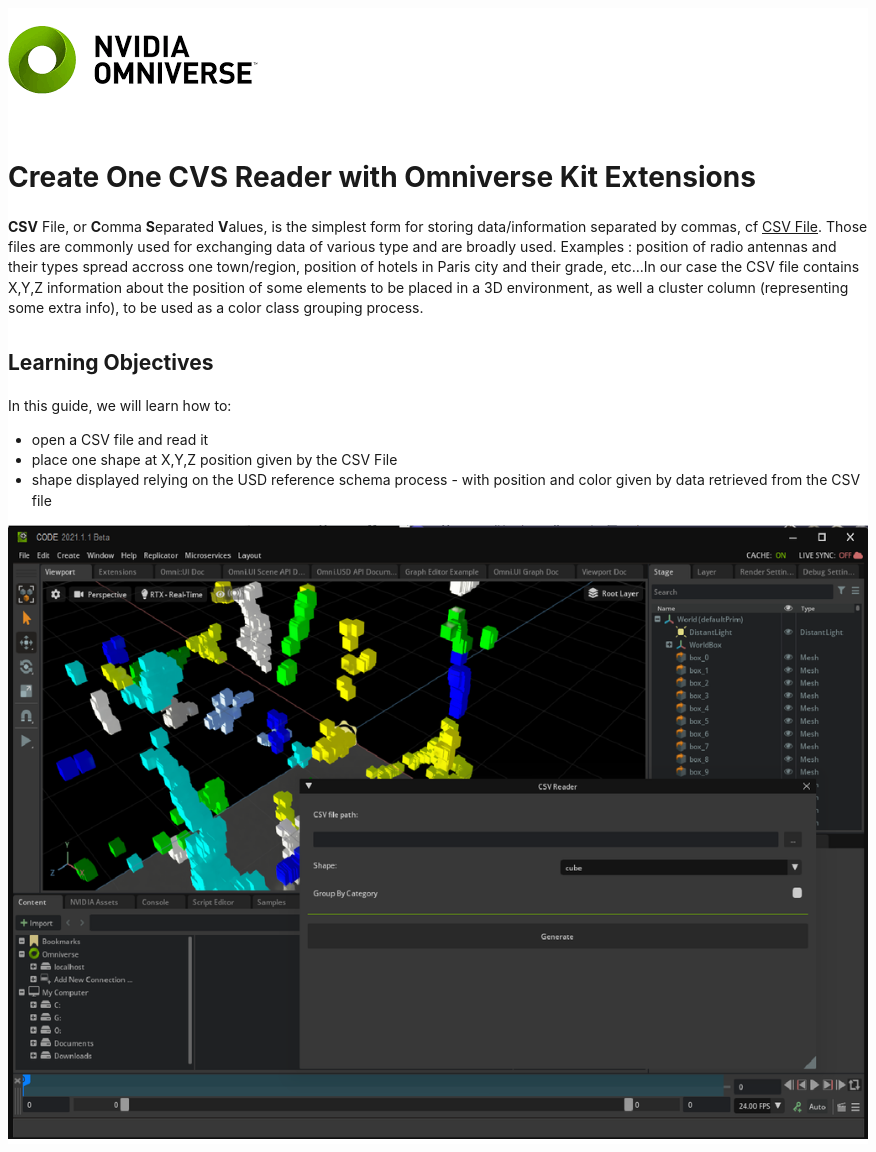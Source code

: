 ![](https://github.com/NVIDIA-Omniverse/kit-extension-sample-csv-reader/raw/main/tutorial/images/logo.png)

# Create One CVS Reader with Omniverse Kit Extensions

**CSV** File, or **C**omma **S**eparated **V**alues, is the simplest form for storing data/information separated by commas, cf [CSV File](https://en.wikipedia.org/wiki/Comma-separated_values).
Those files are commonly used for exchanging data of various type and are broadly used. Examples : position of radio antennas and their types spread accross one town/region, 
position of hotels in Paris city and their grade, etc...In our case the CSV file contains X,Y,Z information about the position of
some elements to be placed in a 3D environment, as well a cluster column (representing some extra info), to be used as a color class grouping process.


## Learning Objectives
In this guide, we will learn how to:
* open a CSV file and read it
* place one shape at X,Y,Z position given by the CSV File
* shape displayed relying on the USD reference schema process - with position and color given by data retrieved from the CSV file

<p align="center">
    <img src="https://github.com/NVIDIA-Omniverse/kit-extension-sample-csv-reader/raw/main/tutorial/images/OV_CSVReader_WhatToExpect.png">
<p>
